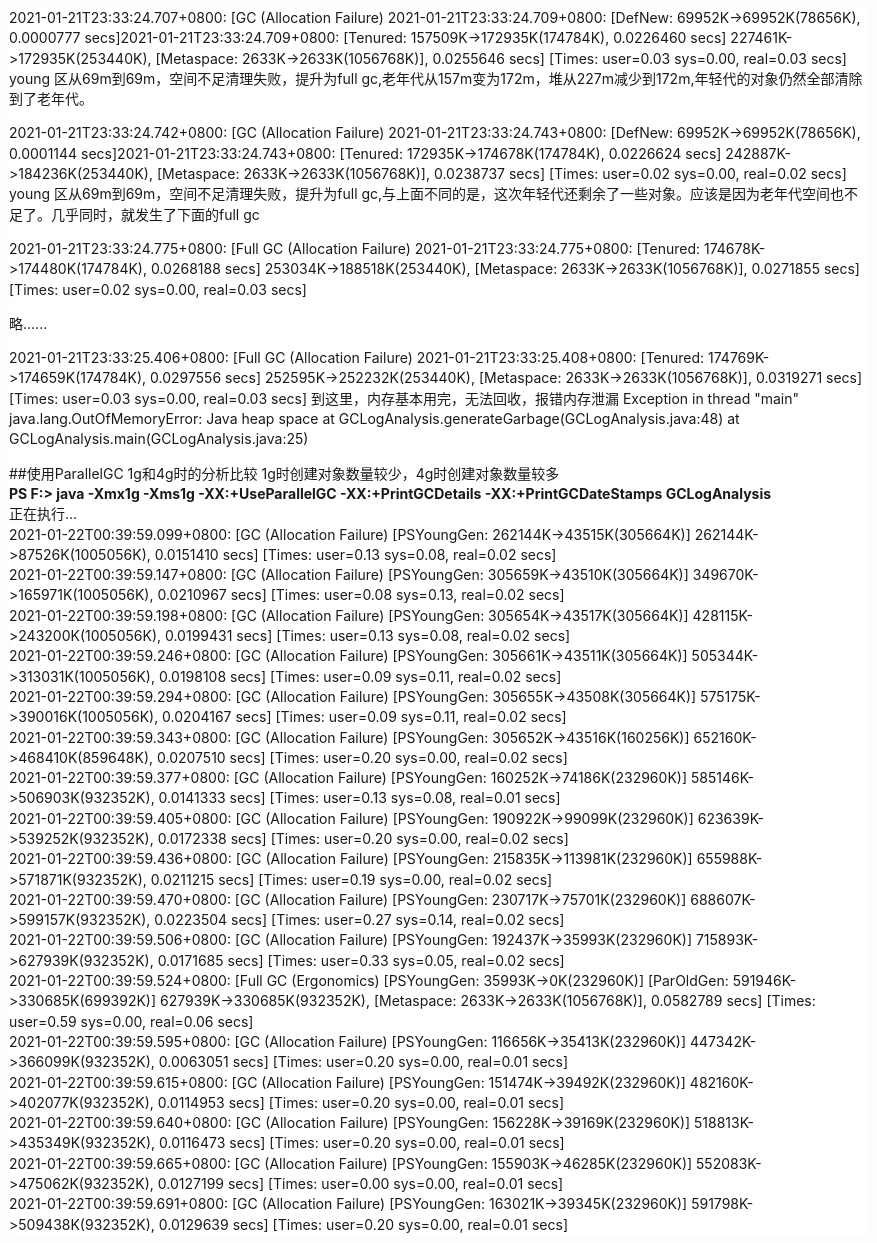 2021-01-21T23:33:24.707+0800: [GC (Allocation Failure) 2021-01-21T23:33:24.709+0800: [DefNew: 69952K->69952K(78656K), 0.0000777 secs]2021-01-21T23:33:24.709+0800: [Tenured: 157509K->172935K(174784K), 0.0226460 secs] 227461K->172935K(253440K), [Metaspace: 2633K->2633K(1056768K)], 0.0255646 secs] [Times: user=0.03 sys=0.00, real=0.03 secs]
                                                                                    young 区从69m到69m，空间不足清理失败，提升为full gc,老年代从157m变为172m，堆从227m减少到172m,年轻代的对象仍然全部清除到了老年代。

2021-01-21T23:33:24.742+0800: [GC (Allocation Failure) 2021-01-21T23:33:24.743+0800: [DefNew: 69952K->69952K(78656K), 0.0001144 secs]2021-01-21T23:33:24.743+0800: [Tenured: 172935K->174678K(174784K), 0.0226624 secs] 242887K->184236K(253440K), [Metaspace: 2633K->2633K(1056768K)], 0.0238737 secs] [Times: user=0.02 sys=0.00, real=0.02 secs]
                                                                                    young 区从69m到69m，空间不足清理失败，提升为full gc,与上面不同的是，这次年轻代还剩余了一些对象。应该是因为老年代空间也不足了。几乎同时，就发生了下面的full gc

2021-01-21T23:33:24.775+0800: [Full GC (Allocation Failure) 2021-01-21T23:33:24.775+0800: [Tenured: 174678K->174480K(174784K), 0.0268188 secs] 253034K->188518K(253440K), [Metaspace: 2633K->2633K(1056768K)], 0.0271855 secs] [Times: user=0.02 sys=0.00, real=0.03 secs]

略......

2021-01-21T23:33:25.406+0800: [Full GC (Allocation Failure) 2021-01-21T23:33:25.408+0800: [Tenured: 174769K->174659K(174784K), 0.0297556 secs] 252595K->252232K(253440K), [Metaspace: 2633K->2633K(1056768K)], 0.0319271 secs] [Times: user=0.03 sys=0.00, real=0.03 secs]
                                                                                                   到这里，内存基本用完，无法回收，报错内存泄漏
Exception in thread "main" java.lang.OutOfMemoryError: Java heap space
        at GCLogAnalysis.generateGarbage(GCLogAnalysis.java:48)
        at GCLogAnalysis.main(GCLogAnalysis.java:25)

##使用ParallelGC 1g和4g时的分析比较
1g时创建对象数量较少，4g时创建对象数量较多  
**PS F:\> java -Xmx1g -Xms1g -XX:+UseParallelGC -XX:+PrintGCDetails -XX:+PrintGCDateStamps GCLogAnalysis**    
正在执行...  
2021-01-22T00:39:59.099+0800: [GC (Allocation Failure) [PSYoungGen: 262144K->43515K(305664K)] 262144K->87526K(1005056K), 0.0151410 secs] [Times: user=0.13 sys=0.08, real=0.02 secs]  
2021-01-22T00:39:59.147+0800: [GC (Allocation Failure) [PSYoungGen: 305659K->43510K(305664K)] 349670K->165971K(1005056K), 0.0210967 secs] [Times: user=0.08 sys=0.13, real=0.02 secs]  
2021-01-22T00:39:59.198+0800: [GC (Allocation Failure) [PSYoungGen: 305654K->43517K(305664K)] 428115K->243200K(1005056K), 0.0199431 secs] [Times: user=0.13 sys=0.08, real=0.02 secs]  
2021-01-22T00:39:59.246+0800: [GC (Allocation Failure) [PSYoungGen: 305661K->43511K(305664K)] 505344K->313031K(1005056K), 0.0198108 secs] [Times: user=0.09 sys=0.11, real=0.02 secs]  
2021-01-22T00:39:59.294+0800: [GC (Allocation Failure) [PSYoungGen: 305655K->43508K(305664K)] 575175K->390016K(1005056K), 0.0204167 secs] [Times: user=0.09 sys=0.11, real=0.02 secs]  
2021-01-22T00:39:59.343+0800: [GC (Allocation Failure) [PSYoungGen: 305652K->43516K(160256K)] 652160K->468410K(859648K), 0.0207510 secs] [Times: user=0.20 sys=0.00, real=0.02 secs]  
2021-01-22T00:39:59.377+0800: [GC (Allocation Failure) [PSYoungGen: 160252K->74186K(232960K)] 585146K->506903K(932352K), 0.0141333 secs] [Times: user=0.13 sys=0.08, real=0.01 secs]  
2021-01-22T00:39:59.405+0800: [GC (Allocation Failure) [PSYoungGen: 190922K->99099K(232960K)] 623639K->539252K(932352K), 0.0172338 secs] [Times: user=0.20 sys=0.00, real=0.02 secs]  
2021-01-22T00:39:59.436+0800: [GC (Allocation Failure) [PSYoungGen: 215835K->113981K(232960K)] 655988K->571871K(932352K), 0.0211215 secs] [Times: user=0.19 sys=0.00, real=0.02 secs]  
2021-01-22T00:39:59.470+0800: [GC (Allocation Failure) [PSYoungGen: 230717K->75701K(232960K)] 688607K->599157K(932352K), 0.0223504 secs] [Times: user=0.27 sys=0.14, real=0.02 secs]  
2021-01-22T00:39:59.506+0800: [GC (Allocation Failure) [PSYoungGen: 192437K->35993K(232960K)] 715893K->627939K(932352K), 0.0171685 secs] [Times: user=0.33 sys=0.05, real=0.02 secs]  
2021-01-22T00:39:59.524+0800: [Full GC (Ergonomics) [PSYoungGen: 35993K->0K(232960K)] [ParOldGen: 591946K->330685K(699392K)] 627939K->330685K(932352K), [Metaspace: 2633K->2633K(1056768K)], 0.0582789 secs] [Times: user=0.59 sys=0.00, real=0.06 secs]  
2021-01-22T00:39:59.595+0800: [GC (Allocation Failure) [PSYoungGen: 116656K->35413K(232960K)] 447342K->366099K(932352K), 0.0063051 secs] [Times: user=0.20 sys=0.00, real=0.01 secs]  
2021-01-22T00:39:59.615+0800: [GC (Allocation Failure) [PSYoungGen: 151474K->39492K(232960K)] 482160K->402077K(932352K), 0.0114953 secs] [Times: user=0.20 sys=0.00, real=0.01 secs]  
2021-01-22T00:39:59.640+0800: [GC (Allocation Failure) [PSYoungGen: 156228K->39169K(232960K)] 518813K->435349K(932352K), 0.0116473 secs] [Times: user=0.20 sys=0.00, real=0.01 secs]  
2021-01-22T00:39:59.665+0800: [GC (Allocation Failure) [PSYoungGen: 155903K->46285K(232960K)] 552083K->475062K(932352K), 0.0127199 secs] [Times: user=0.00 sys=0.00, real=0.01 secs]  
2021-01-22T00:39:59.691+0800: [GC (Allocation Failure) [PSYoungGen: 163021K->39345K(232960K)] 591798K->509438K(932352K), 0.0129639 secs] [Times: user=0.20 sys=0.00, real=0.01 secs]  